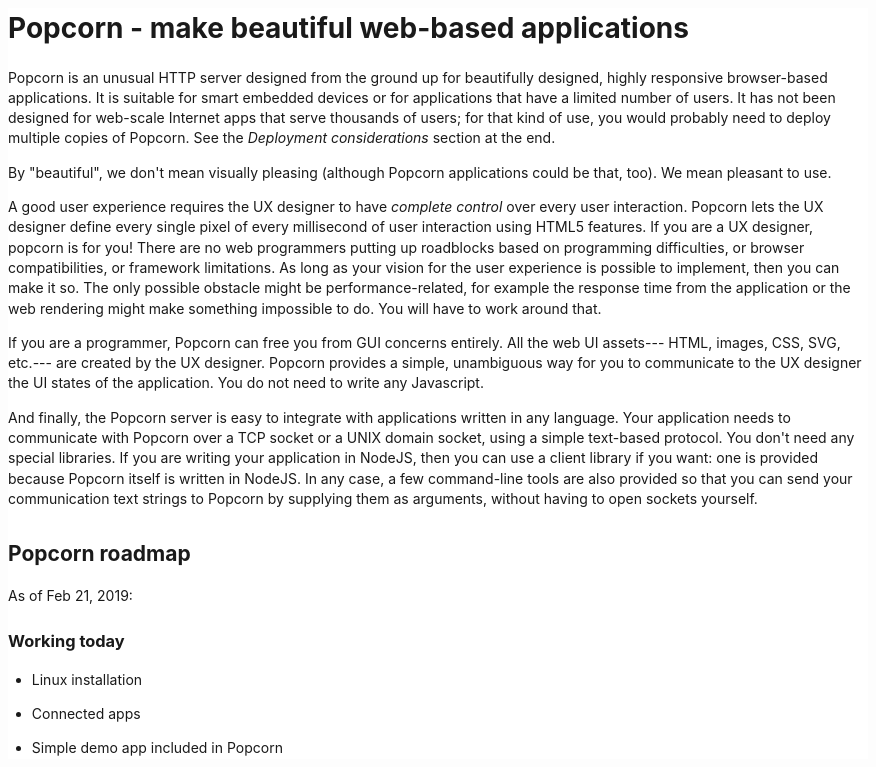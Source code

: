 # Popcorn - make beautiful web-based applications

Popcorn is an unusual HTTP server designed from the ground up for
beautifully designed, highly responsive browser-based applications. It
is suitable for smart embedded devices or for applications that have a
limited number of users. It has not been designed for web-scale
Internet apps that serve thousands of users; for that kind of use, you
would probably need to deploy multiple copies of Popcorn. See the
*Deployment considerations* section at the end.

By "beautiful", we don't mean visually pleasing (although Popcorn
applications could be that, too). We mean pleasant to use.

A good user experience requires the UX designer to have *complete
control* over every user interaction. Popcorn lets the UX designer
define every single pixel of every millisecond of user interaction
using HTML5 features. If you are a UX designer, popcorn is for you!
There are no web programmers putting up roadblocks based on
programming difficulties, or browser compatibilities, or framework
limitations. As long as your vision for the user experience is
possible to implement, then you can make it so. The only possible
obstacle might be performance-related, for example the response time
from the application or the web rendering might make something
impossible to do. You will have to work around that.

If you are a programmer, Popcorn can free you from GUI concerns
entirely. All the web UI assets--- HTML, images, CSS, SVG, etc.--- are
created by the UX designer. Popcorn provides a simple, unambiguous way
for you to communicate to the UX designer the UI states of the
application. You do not need to write any Javascript.

And finally, the Popcorn server is easy to integrate with applications
written in any language. Your application needs to communicate with
Popcorn over a TCP socket or a UNIX domain socket, using a simple
text-based protocol. You don't need any special libraries. If you are
writing your application in NodeJS, then you can use a client library
if you want: one is provided because Popcorn itself is written in
NodeJS. In any case, a few command-line tools are also provided so
that you can send your communication text strings to Popcorn by
supplying them as arguments, without having to open sockets yourself.

## Popcorn roadmap

As of Feb 21, 2019:

### Working today

* Linux installation

* Connected apps

* Simple demo app included in Popcorn
